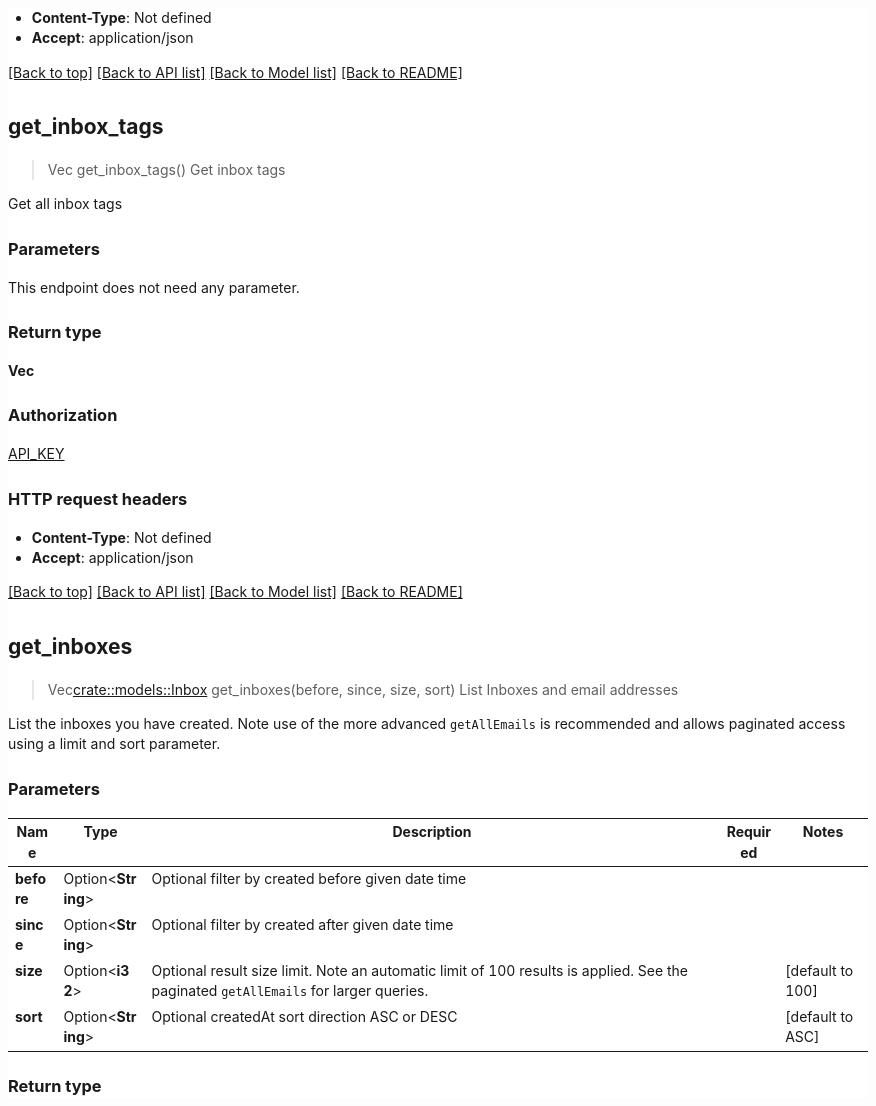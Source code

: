 - **Content-Type**: Not defined
- **Accept**: application/json

[[Back to top]](#) [[Back to API list]](../README#documentation-for-api-endpoints) [[Back to Model list]](../README#documentation-for-models) [[Back to README]](../README)

## get_inbox_tags

> Vec<String> get_inbox_tags()
> Get inbox tags

Get all inbox tags

### Parameters

This endpoint does not need any parameter.

### Return type

**Vec<String>**

### Authorization

[API_KEY](../README#API_KEY)

### HTTP request headers

- **Content-Type**: Not defined
- **Accept**: application/json

[[Back to top]](#) [[Back to API list]](../README#documentation-for-api-endpoints) [[Back to Model list]](../README#documentation-for-models) [[Back to README]](../README)

## get_inboxes

> Vec<crate::models::Inbox> get_inboxes(before, since, size, sort)
> List Inboxes and email addresses

List the inboxes you have created. Note use of the more advanced `getAllEmails` is recommended and allows paginated access using a limit and sort parameter.

### Parameters

| Name       | Type               | Description                                                                                                                         | Required | Notes            |
| ---------- | ------------------ | ----------------------------------------------------------------------------------------------------------------------------------- | -------- | ---------------- |
| **before** | Option<**String**> | Optional filter by created before given date time                                                                                   |          |
| **since**  | Option<**String**> | Optional filter by created after given date time                                                                                    |          |
| **size**   | Option<**i32**>    | Optional result size limit. Note an automatic limit of 100 results is applied. See the paginated `getAllEmails` for larger queries. |          | [default to 100] |
| **sort**   | Option<**String**> | Optional createdAt sort direction ASC or DESC                                                                                       |          | [default to ASC] |

### Return type
